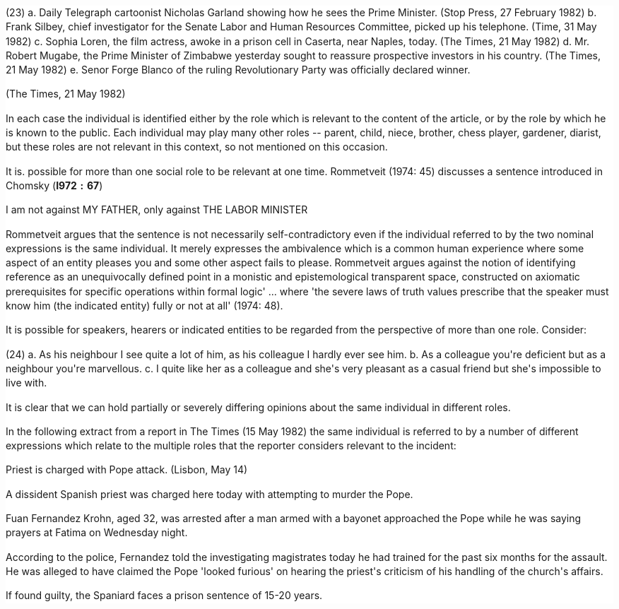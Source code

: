 (23) a. Daily Telegraph cartoonist Nicholas Garland showing how he sees the Prime Minister. (Stop Press, 27 February 1982) b. Frank Silbey, chief investigator for the Senate Labor and Human Resources Committee, picked up his telephone. (Time, 31 May 1982) c. Sophia Loren, the film actress, awoke in a prison cell in Caserta, near Naples, today. (The Times, 21 May 1982) d. Mr. Robert Mugabe, the Prime Minister of Zimbabwe yesterday sought to reassure prospective investors in his country. (The Times, 21 May 1982) e. Senor Forge Blanco of the ruling Revolutionary Party was officially declared winner.

(The Times, 21 May 1982)

In each case the individual is identified either by the role which is relevant to the content of the article, or by the role by which he is known to the public. Each individual may play many other roles -- parent, child, niece, brother, chess player, gardener, diarist, but these roles are not relevant in this context, so not mentioned on this occasion.

It is. possible for more than one social role to be relevant at one time. Rommetveit (1974: 45) discusses a sentence introduced in Chomsky $\left( \mathbf { I 9 7 2 : 6 7 } \right)$

I am not against MY FATHER, only against THE LABOR MINISTER

Rommetveit argues that the sentence is not necessarily self-contradictory even if the individual referred to by the two nominal expressions is the same individual. It merely expresses the ambivalence which is a common human experience where some aspect of an entity pleases you and some other aspect fails to please. Rommetveit argues against the notion of identifying reference as an unequivocally defined point in a monistic and epistemological transparent space, constructed on axiomatic prerequisites for specific operations within formal logic' ... where 'the severe laws of truth values prescribe that the speaker must know him (the indicated entity) fully or not at all' (1974: 48).

It is possible for speakers, hearers or indicated entities to be regarded from the perspective of more than one role. Consider:

(24) a. As his neighbour I see quite a lot of him, as his colleague I hardly ever see him. b. As a colleague you're deficient but as a neighbour you're marvellous. c. I quite like her as a colleague and she's very pleasant as a casual friend but she's impossible to live with.

It is clear that we can hold partially or severely differing opinions about the same individual in different roles.

In the following extract from a report in The Times (15 May 1982) the same individual is referred to by a number of different expressions which relate to the multiple roles that the reporter considers relevant to the incident:

Priest is charged with Pope attack. (Lisbon, May 14)

A dissident Spanish priest was charged here today with attempting to murder the Pope.

Fuan Fernandez Krohn, aged 32, was arrested after a man armed with a bayonet approached the Pope while he was saying prayers at Fatima on Wednesday night.

According to the police, Fernandez told the investigating magistrates today he had trained for the past six months for the assault. He was alleged to have claimed the Pope 'looked furious' on hearing the priest's criticism of his handling of the church's affairs.

If found guilty, the Spaniard faces a prison sentence of 15-20 years.

